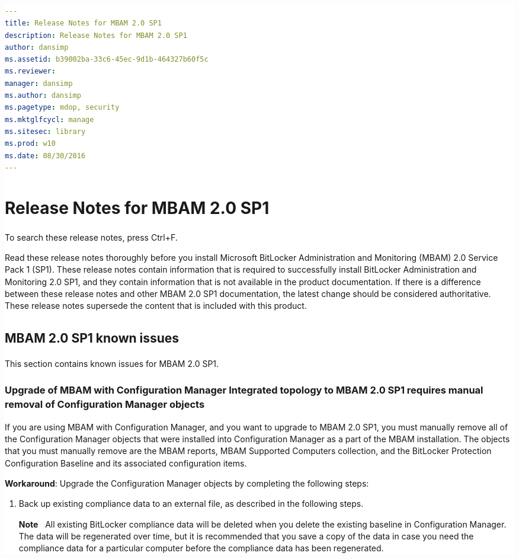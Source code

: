 ```yaml
---
title: Release Notes for MBAM 2.0 SP1
description: Release Notes for MBAM 2.0 SP1
author: dansimp
ms.assetid: b39002ba-33c6-45ec-9d1b-464327b60f5c
ms.reviewer: 
manager: dansimp
ms.author: dansimp
ms.pagetype: mdop, security
ms.mktglfcycl: manage
ms.sitesec: library
ms.prod: w10
ms.date: 08/30/2016
---
```



# Release Notes for MBAM 2.0 SP1


To search these release notes, press Ctrl+F.

Read these release notes thoroughly before you install Microsoft BitLocker Administration and Monitoring (MBAM) 2.0 Service Pack 1 (SP1). These release notes contain information that is required to successfully install BitLocker Administration and Monitoring 2.0 SP1, and they contain information that is not available in the product documentation. If there is a difference between these release notes and other MBAM 2.0 SP1 documentation, the latest change should be considered authoritative. These release notes supersede the content that is included with this product.

## <a href="" id="---------mbam-2-0-sp1-known-issues"></a> MBAM 2.0 SP1 known issues


This section contains known issues for MBAM 2.0 SP1.

### Upgrade of MBAM with Configuration Manager Integrated topology to MBAM 2.0 SP1 requires manual removal of Configuration Manager objects

If you are using MBAM with Configuration Manager, and you want to upgrade to MBAM 2.0 SP1, you must manually remove all of the Configuration Manager objects that were installed into Configuration Manager as a part of the MBAM installation. The objects that you must manually remove are the MBAM reports, MBAM Supported Computers collection, and the BitLocker Protection Configuration Baseline and its associated configuration items.

**Workaround**: Upgrade the Configuration Manager objects by completing the following steps:

1.  Back up existing compliance data to an external file, as described in the following steps.

    **Note**  
    All existing BitLocker compliance data will be deleted when you delete the existing baseline in Configuration Manager. The data will be regenerated over time, but it is recommended that you save a copy of the data in case you need the compliance data for a particular computer before the compliance data has been regenerated.
